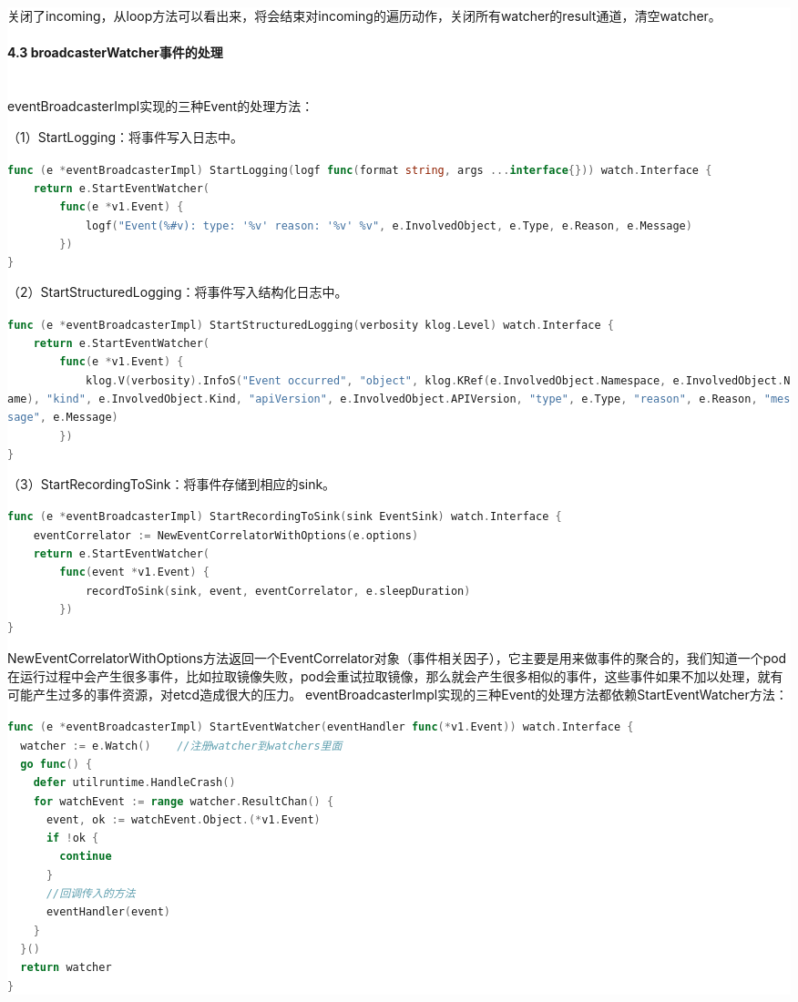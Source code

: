 关闭了incoming，从loop方法可以看出来，将会结束对incoming的遍历动作，关闭所有watcher的result通道，清空watcher。

#### 4.3 broadcasterWatcher事件的处理

\
eventBroadcasterImpl实现的三种Event的处理方法：

（1）StartLogging：将事件写入日志中。

```go
func (e *eventBroadcasterImpl) StartLogging(logf func(format string, args ...interface{})) watch.Interface {
    return e.StartEventWatcher(
        func(e *v1.Event) {
            logf("Event(%#v): type: '%v' reason: '%v' %v", e.InvolvedObject, e.Type, e.Reason, e.Message)
        })
}
```

（2）StartStructuredLogging：将事件写入结构化日志中。　　

```go
func (e *eventBroadcasterImpl) StartStructuredLogging(verbosity klog.Level) watch.Interface {
    return e.StartEventWatcher(
        func(e *v1.Event) {
            klog.V(verbosity).InfoS("Event occurred", "object", klog.KRef(e.InvolvedObject.Namespace, e.InvolvedObject.Name), "kind", e.InvolvedObject.Kind, "apiVersion", e.InvolvedObject.APIVersion, "type", e.Type, "reason", e.Reason, "message", e.Message)
        })
}
```

（3）StartRecordingToSink：将事件存储到相应的sink。

```go
func (e *eventBroadcasterImpl) StartRecordingToSink(sink EventSink) watch.Interface {
    eventCorrelator := NewEventCorrelatorWithOptions(e.options)
    return e.StartEventWatcher(
        func(event *v1.Event) {
            recordToSink(sink, event, eventCorrelator, e.sleepDuration)
        })
}
```

NewEventCorrelatorWithOptions方法返回一个EventCorrelator对象（事件相关因子），它主要是用来做事件的聚合的，我们知道一个pod在运行过程中会产生很多事件，比如拉取镜像失败，pod会重试拉取镜像，那么就会产生很多相似的事件，这些事件如果不加以处理，就有可能产生过多的事件资源，对etcd造成很大的压力。 eventBroadcasterImpl实现的三种Event的处理方法都依赖StartEventWatcher方法：

```go
func (e *eventBroadcasterImpl) StartEventWatcher(eventHandler func(*v1.Event)) watch.Interface {
  watcher := e.Watch()    //注册watcher到watchers里面
  go func() {
    defer utilruntime.HandleCrash()
    for watchEvent := range watcher.ResultChan() {
      event, ok := watchEvent.Object.(*v1.Event)
      if !ok {
        continue
      }
      //回调传入的方法
      eventHandler(event)
    }
  }()
  return watcher
}
```
